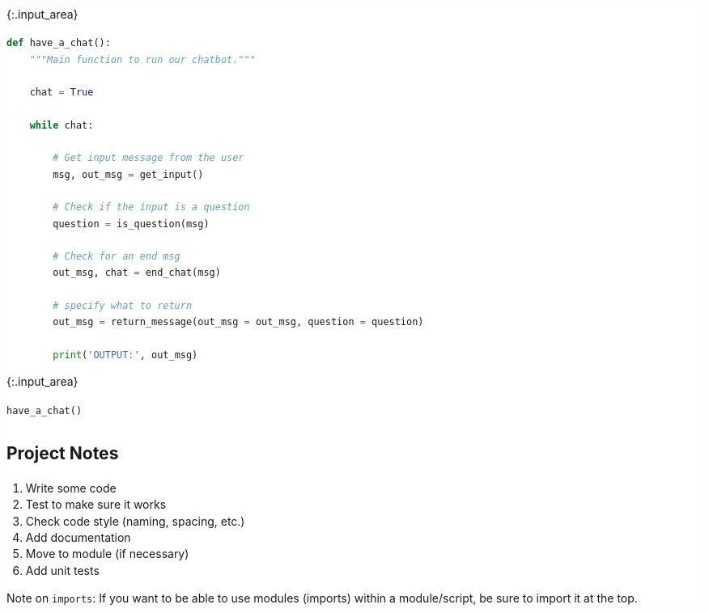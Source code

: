 


{:.input_area}
```python
def have_a_chat():
    """Main function to run our chatbot."""
    
    chat = True

    while chat:

        # Get input message from the user
        msg, out_msg = get_input()
        
        # Check if the input is a question
        question = is_question(msg)
         
        # Check for an end msg 
        out_msg, chat = end_chat(msg)
       
        # specify what to return
        out_msg = return_message(out_msg = out_msg, question = question)
        
        print('OUTPUT:', out_msg)
```




{:.input_area}
```python
have_a_chat()  
```


## Project Notes

1. Write some code
2. Test to make sure it works
3. Check code style (naming, spacing, etc.)
4. Add documentation
5. Move to module (if necessary)
6. Add unit tests

Note on `imports`: If you want to be able to use modules (imports) within a module/script, be sure to import it at the top.
